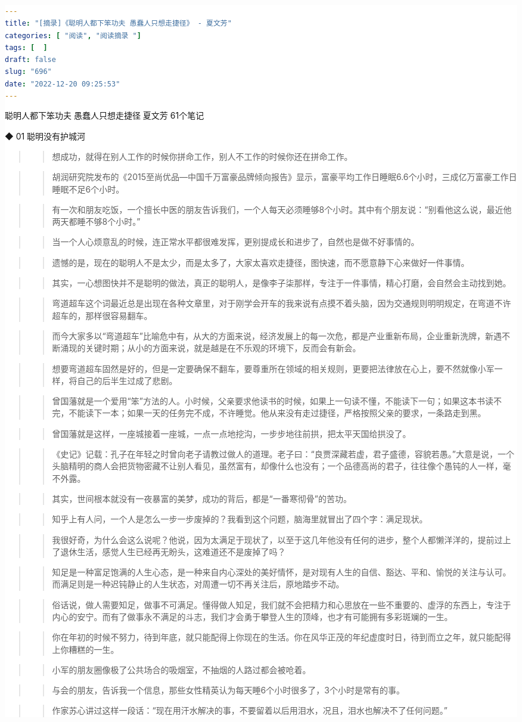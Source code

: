 ```yaml
---
title: "[摘录]《聪明人都下笨功夫 愚蠢人只想走捷径》 - 夏文芳"
categories: [ "阅读", "阅读摘录 "]
tags: [  ]
draft: false
slug: "696"
date: "2022-12-20 09:25:53"
---
```


聪明人都下笨功夫 愚蠢人只想走捷径
夏文芳
61个笔记


◆ 01 聪明没有护城河

>> 想成功，就得在别人工作的时候你拼命工作，别人不工作的时候你还在拼命工作。

>> 胡润研究院发布的《2015至尚优品—中国千万富豪品牌倾向报告》显示，富豪平均工作日睡眠6.6个小时，三成亿万富豪工作日睡眠不足6个小时。

>> 有一次和朋友吃饭，一个擅长中医的朋友告诉我们，一个人每天必须睡够8个小时。其中有个朋友说：“别看他这么说，最近他两天都睡不够8个小时。”

>> 当一个人心烦意乱的时候，连正常水平都很难发挥，更别提成长和进步了，自然也是做不好事情的。

>> 遗憾的是，现在的聪明人不是太少，而是太多了，大家太喜欢走捷径，图快速，而不愿意静下心来做好一件事情。

>> 其实，一心想图快并不是聪明的做法，真正的聪明人，是像李子柒那样，专注于一件事情，精心打磨，会自然会主动找到她。

>> 弯道超车这个词最近总是出现在各种文章里，对于刚学会开车的我来说有点摸不着头脑，因为交通规则明明规定，在弯道不许超车的，那样很容易翻车。

>> 而今大家多以“弯道超车”比喻危中有，从大的方面来说，经济发展上的每一次危，都是产业重新布局，企业重新洗牌，新遇不断涌现的关键时期；从小的方面来说，就是越是在不乐观的环境下，反而会有新会。

>> 想要弯道超车固然是好的，但是一定要确保不翻车，要尊重所在领域的相关规则，更要把法律放在心上，要不然就像小军一样，将自己的后半生过成了悲剧。

>> 曾国藩就是一个爱用“笨”方法的人。小时候，父亲要求他读书的时候，如果上一句读不懂，不能读下一句；如果这本书读不完，不能读下一本；如果一天的任务完不成，不许睡觉。他从来没有走过捷径，严格按照父亲的要求，一条路走到黑。

>> 曾国藩就是这样，一座城接着一座城，一点一点地挖沟，一步步地往前拱，把太平天国给拱没了。

>> 《史记》记载：孔子在年轻之时曾向老子请教过做人的道理。老子曰：“良贾深藏若虚，君子盛德，容貌若愚。”大意是说，一个头脑精明的商人会把货物密藏不让别人看见，虽然富有，却像什么也没有；一个品德高尚的君子，往往像个愚钝的人一样，毫不外露。

>> 其实，世间根本就没有一夜暴富的美梦，成功的背后，都是“一番寒彻骨”的苦功。

>> 知乎上有人问，一个人是怎么一步一步废掉的？我看到这个问题，脑海里就冒出了四个字：满足现状。

>> 我很好奇，为什么会这么说呢？他说，因为太满足于现状了，以至于这几年他没有任何的进步，整个人都懒洋洋的，提前过上了退休生活，感觉人生已经再无盼头，这难道还不是废掉了吗？

>> 知足是一种富足饱满的人生心态，是一种来自内心深处的美好情怀，是对现有人生的自信、豁达、平和、愉悦的关注与认可。而满足则是一种迟钝静止的人生状态，对周遭一切不再关注后，原地踏步不动。

>> 俗话说，做人需要知足，做事不可满足。懂得做人知足，我们就不会把精力和心思放在一些不重要的、虚浮的东西上，专注于内心的安宁。而有了做事永不满足的斗志，我们才会勇于攀登人生的顶峰，也才有可能拥有多彩斑斓的一生。

>> 你在年初的时候不努力，待到年底，就只能配得上你现在的生活。你在风华正茂的年纪虚度时日，待到而立之年，就只能配得上你糟糕的一生。

>> 小军的朋友圈像极了公共场合的吸烟室，不抽烟的人路过都会被呛着。

>> 与会的朋友，告诉我一个信息，那些女性精英认为每天睡6个小时很多了，3个小时是常有的事。

>> 作家苏心讲过这样一段话：“现在用汗水解决的事，不要留着以后用泪水，况且，泪水也解决不了任何问题。”
